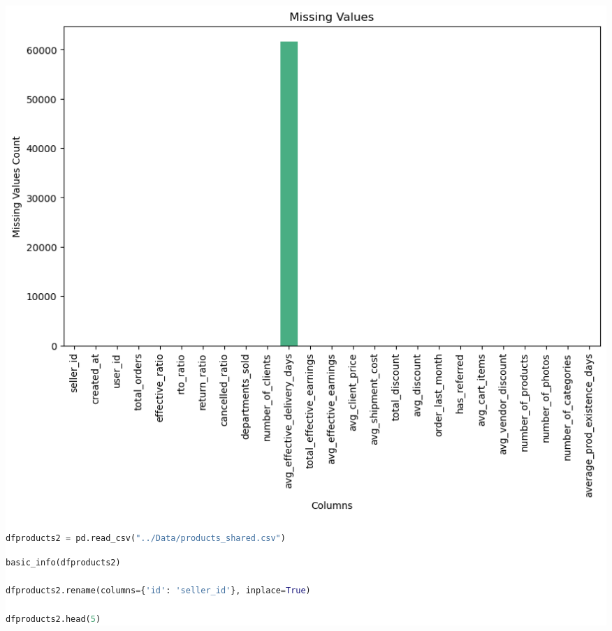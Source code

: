 ![png](output_76_0.png)
    



```python
dfproducts2 = pd.read_csv("../Data/products_shared.csv")
```


```python
basic_info(dfproducts2)

dfproducts2.rename(columns={'id': 'seller_id'}, inplace=True)

dfproducts2.head(5)

```

